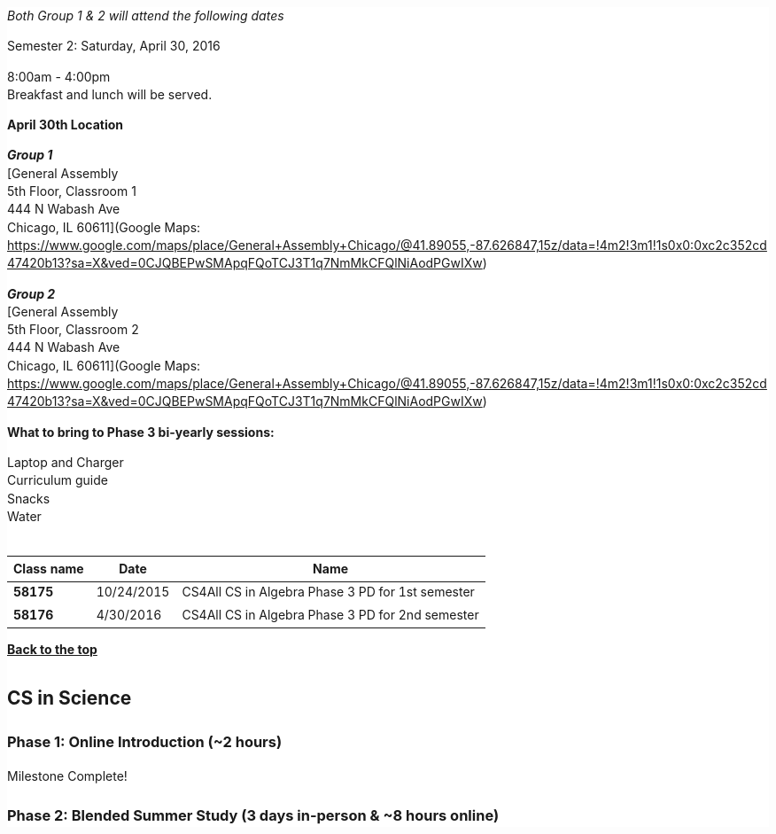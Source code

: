 <i>Both Group 1 & 2 will attend the following dates</i><br/>

Semester 2: Saturday, April 30, 2016 

8:00am - 4:00pm<br/>
Breakfast and lunch will be served. 

**April 30th Location**

<i><b>Group 1</i></b><br/>
[General Assembly<br/>
5th Floor, Classroom 1<br/>
444 N Wabash Ave<br/>
Chicago, IL 60611](Google Maps: https://www.google.com/maps/place/General+Assembly+Chicago/@41.89055,-87.626847,15z/data=!4m2!3m1!1s0x0:0xc2c352cd47420b13?sa=X&ved=0CJQBEPwSMApqFQoTCJ3T1q7NmMkCFQlNiAodPGwIXw)

<i><b>Group 2</i></b><br/>
[General Assembly<br/>
5th Floor, Classroom 2<br/>
444 N Wabash Ave<br/>
Chicago, IL 60611](Google Maps: https://www.google.com/maps/place/General+Assembly+Chicago/@41.89055,-87.626847,15z/data=!4m2!3m1!1s0x0:0xc2c352cd47420b13?sa=X&ved=0CJQBEPwSMApqFQoTCJ3T1q7NmMkCFQlNiAodPGwIXw)


**What to bring to Phase 3 bi-yearly sessions:**

Laptop and Charger
<br/>
Curriculum guide
<br/>
Snacks
<br/>
Water
<br/>
<br/>

|Class name | Date | Name |
|---------- | ---- | ---- |
|**58175** | 10/24/2015 | CS4All CS in Algebra Phase 3 PD for 1st semester|
|**58176** | 4/30/2016 | CS4All CS in Algebra Phase 3 PD for 2nd semester|


[**Back to the top**](#top)

<a id="science"></a>

## CS in Science

### Phase 1: Online Introduction (~2 hours)  ###

Milestone Complete!

### Phase 2: Blended Summer Study (3 days in-person & ~8 hours online)  ###

